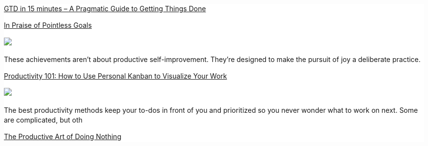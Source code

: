 </div>

<div class="card">

<div class="card-title">

[GTD in 15 minutes – A Pragmatic Guide to Getting Things
Done](https://hamberg.no/gtd)

</div>

</div>

<div class="card">

<div class="card-title">

[In Praise of Pointless
Goals](https://www.theatlantic.com/family/archive/2022/07/set-goals-meaningless-trivial/670476)

</div>

<div class="card-image">

[![](https://cdn.theatlantic.com/thumbor/QUr9Z8wLMsIV1fQu1ofxRI0jZgU=/0x192:4792x2688/1200x625/media/img/mt/2022/07/bearsun/original.jpg)](https://www.theatlantic.com/family/archive/2022/07/set-goals-meaningless-trivial/670476)

</div>

These achievements aren’t about productive self-improvement. They’re
designed to make the pursuit of joy a deliberate practice.

</div>

<div class="card">

<div class="card-title">

[Productivity 101: How to Use Personal Kanban to Visualize Your
Work](http://lifehacker.com/productivity-101-how-to-use-personal-kanban-to-visuali-1687948640)

</div>

<div class="card-image">

[![](https://lifehacker.com/imagery/defaults/fallback-thumbnail.fill.size_1200x675.png)](http://lifehacker.com/productivity-101-how-to-use-personal-kanban-to-visuali-1687948640)

</div>

The best productivity methods keep your to-dos in front of you and
prioritized so you never wonder what to work on next. Some are
complicated, but oth

</div>

<div class="card">

<div class="card-title">

[The Productive Art of Doing
Nothing](https://betterhumans.pub/the-wisdom-of-doing-nothing-pause-and-think-on-purpose-af7a00904284)
